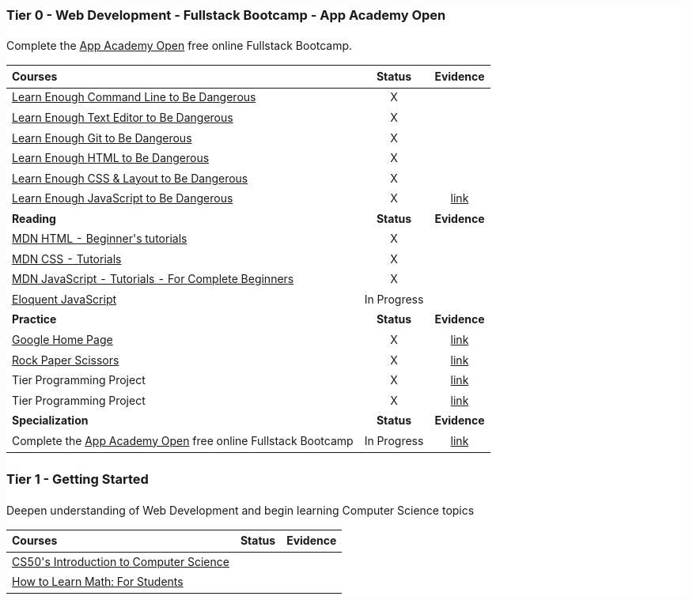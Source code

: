 ### Tier 0 - Web Development - Fullstack Bootcamp - App Academy Open

Complete the [App Academy Open](https://open.appacademy.io/) free online Fullstack Bootcamp.

| Courses                                                                                                                                                               |   Status   |   Evidence   |
| :-------------------------------------------------------------------------------------------------------------------------------------------------------------------- | :--------: | :----------: |
| [Learn Enough Command Line to Be Dangerous](https://www.learnenough.com/command-line-tutorial/basics)                                                                 |      X     |
| [Learn Enough Text Editor to Be Dangerous](https://www.learnenough.com/text-editor-tutorial/vim)                                                                      |      X     |
| [Learn Enough Git to Be Dangerous](https://www.learnenough.com/git-tutorial/getting_started)                                                                          |      X     |
| [Learn Enough HTML to Be Dangerous](https://www.learnenough.com/html-tutorial/html_intro)                                                                             |      X     |
| [Learn Enough CSS & Layout to Be Dangerous](https://www.learnenough.com/css-and-layout-tutorial/introduction)                                                         |      X     |
| [Learn Enough JavaScript to Be Dangerous](https://www.learnenough.com/javascript-tutorial/hello_world)                                                                |      X     | [link](https://selt0.github.io/learn-enough/)
| **Reading**                                                                                                                                                           | **Status** | **Evidence** |
| [MDN HTML - Beginner's tutorials](https://developer.mozilla.org/en-US/docs/Web/HTML#Beginner's_tutorials)                                                             |      X     |
| [MDN CSS - Tutorials](https://developer.mozilla.org/en-US/docs/Web/CSS#Tutorials)                                                                                     |      X     |
| [MDN JavaScript - Tutorials - For Complete Beginners](https://developer.mozilla.org/en-US/docs/Web/JavaScript#For_complete_beginners)                                 |      X     |
| [Eloquent JavaScript](https://eloquentjavascript.net/)                                                                                                                |In Progress|
| **Practice**                                                                                                                                                          | **Status** | **Evidence** |
| [Google Home Page](https://www.theodinproject.com/courses/web-development-101/lessons/html-css)                                                                       |      X     | [link](https://selt0.github.io/google-homepage/)      
| [Rock Paper Scissors](https://www.theodinproject.com/courses/web-development-101/lessons/rock-paper-scissors)                                                         |      X     | [link](https://selt0.github.io/rock-paper-scissors/)          
| Tier Programming Project                                                                                                                                              |      X     | [link](https://selt0.github.io/Javascript_doc/)
| Tier Programming Project                                                                                                                                              |      X     | [link](https://selt0.github.io/museum-candy/)
| **Specialization**                                                                                                                                                                                                                                                                                                                                    | **Status** | **Evidence** |
| Complete the [App Academy Open](https://open.appacademy.io/) free online Fullstack Bootcamp| In Progress | [link](https://github.com/Selt0/p1xt-guides/blob/master/specializations/app_academy_open.md)

### Tier 1 - Getting Started

Deepen understanding of Web Development and begin learning Computer Science topics

| Courses                                                                                                                                                                                                                                                                                                                                                        |   Status   |   Evidence   |
| :------------------------------------------------------------------------------------------------------------------------------------------------------------------------------------------------------------------------------------------------------------------------------------------------------------------------------------------------------------- | :--------: | :----------: |
| [CS50's Introduction to Computer Science](https://www.edx.org/course/cs50s-introduction-computer-science-harvardx-cs50x)                                                                                                                                                                                                                                       |            |
| [How to Learn Math: For Students](https://lagunita.stanford.edu/courses/Education/EDUC115-S/Spring2014/about)                                                                                                                                                                                                                                                  |            |
